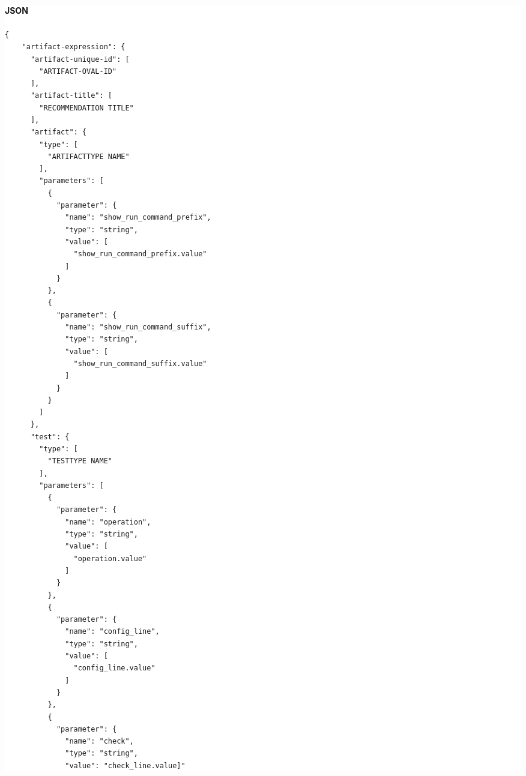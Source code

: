 #### JSON

```
{
    "artifact-expression": {
      "artifact-unique-id": [
        "ARTIFACT-OVAL-ID"
      ],
      "artifact-title": [
        "RECOMMENDATION TITLE"
      ],
      "artifact": {
        "type": [
          "ARTIFACTTYPE NAME"
        ],
        "parameters": [
          {
            "parameter": {
              "name": "show_run_command_prefix",
              "type": "string",
              "value": [
                "show_run_command_prefix.value"
              ]
            }
          },
          {
            "parameter": {
              "name": "show_run_command_suffix",
              "type": "string",
              "value": [
                "show_run_command_suffix.value"
              ]
            }
          }
        ]
      },
      "test": {
        "type": [
          "TESTTYPE NAME"
        ],
        "parameters": [
          {
            "parameter": {
              "name": "operation",
              "type": "string",
              "value": [
                "operation.value"
              ]
            }
          },
          {
            "parameter": {
              "name": "config_line",
              "type": "string",
              "value": [
                "config_line.value"
              ]
            }
          },
          {
            "parameter": {
              "name": "check",
              "type": "string",
              "value": "check_line.value]"
```